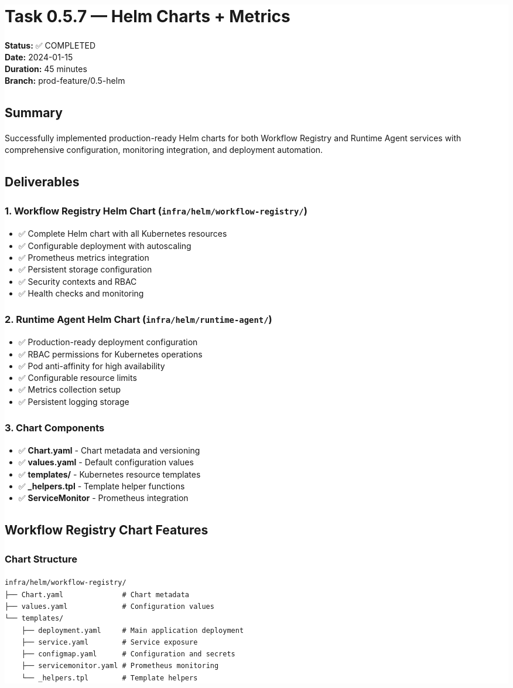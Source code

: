 # Task 0.5.7 — Helm Charts + Metrics

**Status:** ✅ COMPLETED  
**Date:** 2024-01-15  
**Duration:** 45 minutes  
**Branch:** prod-feature/0.5-helm  

## Summary

Successfully implemented production-ready Helm charts for both Workflow Registry and Runtime Agent services with comprehensive configuration, monitoring integration, and deployment automation.

## Deliverables

### 1. Workflow Registry Helm Chart (`infra/helm/workflow-registry/`)
- ✅ Complete Helm chart with all Kubernetes resources
- ✅ Configurable deployment with autoscaling
- ✅ Prometheus metrics integration
- ✅ Persistent storage configuration
- ✅ Security contexts and RBAC
- ✅ Health checks and monitoring

### 2. Runtime Agent Helm Chart (`infra/helm/runtime-agent/`)
- ✅ Production-ready deployment configuration
- ✅ RBAC permissions for Kubernetes operations
- ✅ Pod anti-affinity for high availability
- ✅ Configurable resource limits
- ✅ Metrics collection setup
- ✅ Persistent logging storage

### 3. Chart Components
- ✅ **Chart.yaml** - Chart metadata and versioning
- ✅ **values.yaml** - Default configuration values
- ✅ **templates/** - Kubernetes resource templates
- ✅ **_helpers.tpl** - Template helper functions
- ✅ **ServiceMonitor** - Prometheus integration

## Workflow Registry Chart Features

### Chart Structure
```
infra/helm/workflow-registry/
├── Chart.yaml              # Chart metadata
├── values.yaml             # Configuration values
└── templates/
    ├── deployment.yaml     # Main application deployment
    ├── service.yaml        # Service exposure
    ├── configmap.yaml      # Configuration and secrets
    ├── servicemonitor.yaml # Prometheus monitoring
    └── _helpers.tpl        # Template helpers
```

